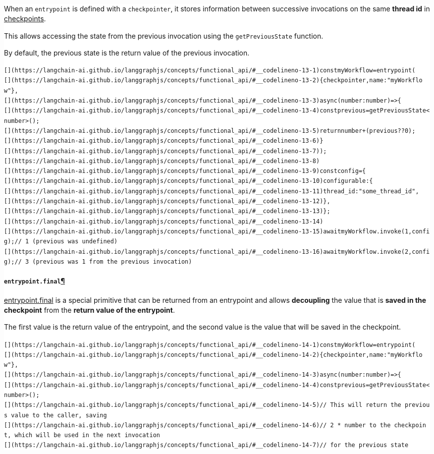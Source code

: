 When an `entrypoint` is defined with a `checkpointer`, it stores information between successive invocations on the same **thread id** in [checkpoints](https://langchain-ai.github.io/langgraphjs/concepts/persistence/#checkpoints).

This allows accessing the state from the previous invocation using the `getPreviousState`[](https://langchain-ai.github.io/langgraphjs/reference/functions/langgraph.getPreviousState.html) function.

By default, the previous state is the return value of the previous invocation.

```
[](https://langchain-ai.github.io/langgraphjs/concepts/functional_api/#__codelineno-13-1)constmyWorkflow=entrypoint(
[](https://langchain-ai.github.io/langgraphjs/concepts/functional_api/#__codelineno-13-2){checkpointer,name:"myWorkflow"},
[](https://langchain-ai.github.io/langgraphjs/concepts/functional_api/#__codelineno-13-3)async(number:number)=>{
[](https://langchain-ai.github.io/langgraphjs/concepts/functional_api/#__codelineno-13-4)constprevious=getPreviousState<number>();
[](https://langchain-ai.github.io/langgraphjs/concepts/functional_api/#__codelineno-13-5)returnnumber+(previous??0);
[](https://langchain-ai.github.io/langgraphjs/concepts/functional_api/#__codelineno-13-6)}
[](https://langchain-ai.github.io/langgraphjs/concepts/functional_api/#__codelineno-13-7));
[](https://langchain-ai.github.io/langgraphjs/concepts/functional_api/#__codelineno-13-8)
[](https://langchain-ai.github.io/langgraphjs/concepts/functional_api/#__codelineno-13-9)constconfig={
[](https://langchain-ai.github.io/langgraphjs/concepts/functional_api/#__codelineno-13-10)configurable:{
[](https://langchain-ai.github.io/langgraphjs/concepts/functional_api/#__codelineno-13-11)thread_id:"some_thread_id",
[](https://langchain-ai.github.io/langgraphjs/concepts/functional_api/#__codelineno-13-12)},
[](https://langchain-ai.github.io/langgraphjs/concepts/functional_api/#__codelineno-13-13)};
[](https://langchain-ai.github.io/langgraphjs/concepts/functional_api/#__codelineno-13-14)
[](https://langchain-ai.github.io/langgraphjs/concepts/functional_api/#__codelineno-13-15)awaitmyWorkflow.invoke(1,config);// 1 (previous was undefined)
[](https://langchain-ai.github.io/langgraphjs/concepts/functional_api/#__codelineno-13-16)awaitmyWorkflow.invoke(2,config);// 3 (previous was 1 from the previous invocation)

```


#### `entrypoint.final`[¶](https://langchain-ai.github.io/langgraphjs/concepts/functional_api/#entrypointfinal "Permanent link")

[entrypoint.final](https://langchain-ai.github.io/langgraphjs/reference/functions/langgraph.entrypoint.final.html) is a special primitive that can be returned from an entrypoint and allows **decoupling** the value that is **saved in the checkpoint** from the **return value of the entrypoint**.

The first value is the return value of the entrypoint, and the second value is the value that will be saved in the checkpoint.

```
[](https://langchain-ai.github.io/langgraphjs/concepts/functional_api/#__codelineno-14-1)constmyWorkflow=entrypoint(
[](https://langchain-ai.github.io/langgraphjs/concepts/functional_api/#__codelineno-14-2){checkpointer,name:"myWorkflow"},
[](https://langchain-ai.github.io/langgraphjs/concepts/functional_api/#__codelineno-14-3)async(number:number)=>{
[](https://langchain-ai.github.io/langgraphjs/concepts/functional_api/#__codelineno-14-4)constprevious=getPreviousState<number>();
[](https://langchain-ai.github.io/langgraphjs/concepts/functional_api/#__codelineno-14-5)// This will return the previous value to the caller, saving
[](https://langchain-ai.github.io/langgraphjs/concepts/functional_api/#__codelineno-14-6)// 2 * number to the checkpoint, which will be used in the next invocation
[](https://langchain-ai.github.io/langgraphjs/concepts/functional_api/#__codelineno-14-7)// for the previous state
```